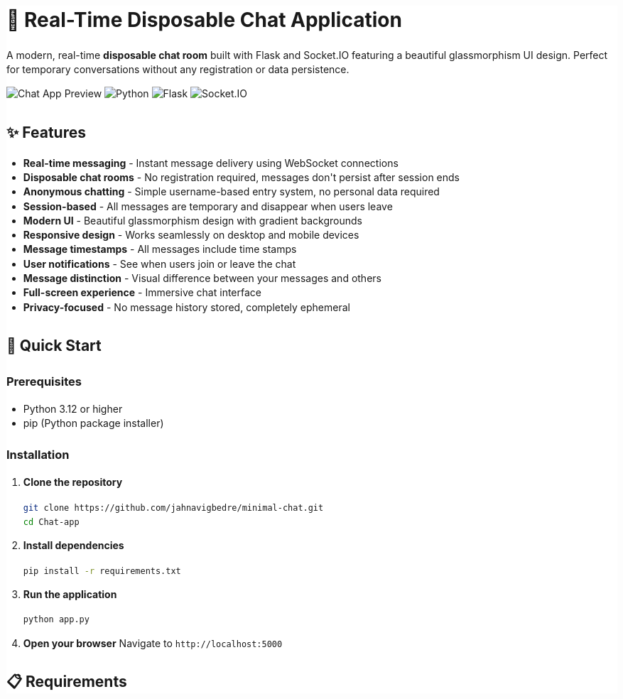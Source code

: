 # 💬 Real-Time Disposable Chat Application

A modern, real-time **disposable chat room** built with Flask and Socket.IO featuring a beautiful glassmorphism UI design. Perfect for temporary conversations without any registration or data persistence.

![Chat App Preview](https://img.shields.io/badge/Status-Active-brightgreen) ![Python](https://img.shields.io/badge/Python-3.7+-blue) ![Flask](https://img.shields.io/badge/Flask-2.0+-red) ![Socket.IO](https://img.shields.io/badge/Socket.IO-4.7+-orange)

## ✨ Features

- **Real-time messaging** - Instant message delivery using WebSocket connections
- **Disposable chat rooms** - No registration required, messages don't persist after session ends
- **Anonymous chatting** - Simple username-based entry system, no personal data required
- **Session-based** - All messages are temporary and disappear when users leave
- **Modern UI** - Beautiful glassmorphism design with gradient backgrounds
- **Responsive design** - Works seamlessly on desktop and mobile devices
- **Message timestamps** - All messages include time stamps
- **User notifications** - See when users join or leave the chat
- **Message distinction** - Visual difference between your messages and others
- **Full-screen experience** - Immersive chat interface
- **Privacy-focused** - No message history stored, completely ephemeral

## 🚀 Quick Start

### Prerequisites

- Python 3.12 or higher
- pip (Python package installer)

### Installation

1. **Clone the repository**
   ```bash
   git clone https://github.com/jahnavigbedre/minimal-chat.git
   cd Chat-app
   ```

2. **Install dependencies**
   ```bash
   pip install -r requirements.txt
   ```

3. **Run the application**
   ```bash
   python app.py
   ```

4. **Open your browser**
   Navigate to `http://localhost:5000`

## 📋 Requirements

